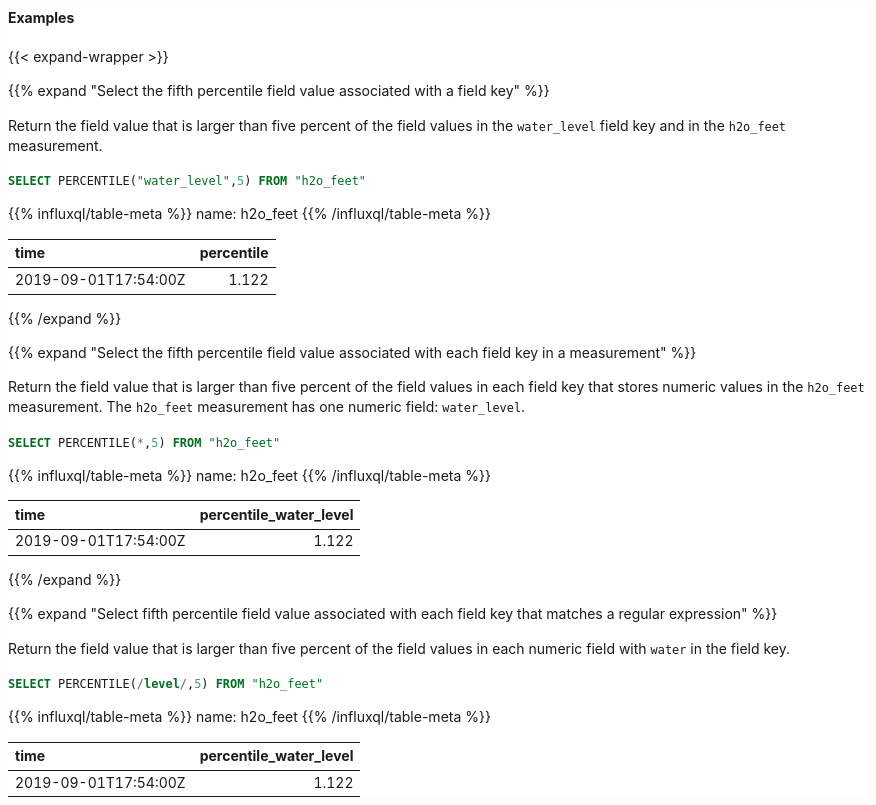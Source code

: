 #### Examples

{{< expand-wrapper >}}

{{% expand "Select the fifth percentile field value associated with a field key" %}}

Return the field value that is larger than five percent of the field values in
the `water_level` field key and in the `h2o_feet` measurement.

```sql
SELECT PERCENTILE("water_level",5) FROM "h2o_feet"
```

{{% influxql/table-meta %}}
name: h2o_feet
{{% /influxql/table-meta %}}

| time                 | percentile |
| :------------------- | ---------: |
| 2019-09-01T17:54:00Z |      1.122 |

{{% /expand %}}

{{% expand "Select the fifth percentile field value associated with each field key in a measurement" %}}

Return the field value that is larger than five percent of the field values in
each field key that stores numeric values in the `h2o_feet` measurement.
The `h2o_feet` measurement has one numeric field: `water_level`.

```sql
SELECT PERCENTILE(*,5) FROM "h2o_feet"
```

{{% influxql/table-meta %}}
name: h2o_feet
{{% /influxql/table-meta %}}

| time                 | percentile_water_level |
| :------------------- | ---------------------: |
| 2019-09-01T17:54:00Z |                  1.122 |

{{% /expand %}}

{{% expand "Select fifth percentile field value associated with each field key that matches a regular expression" %}}

Return the field value that is larger than five percent of the field values in
each numeric field with `water` in the field key.

```sql
SELECT PERCENTILE(/level/,5) FROM "h2o_feet"
```

{{% influxql/table-meta %}}
name: h2o_feet
{{% /influxql/table-meta %}}

| time                 | percentile_water_level |
| :------------------- | ---------------------: |
| 2019-09-01T17:54:00Z |                  1.122 |
